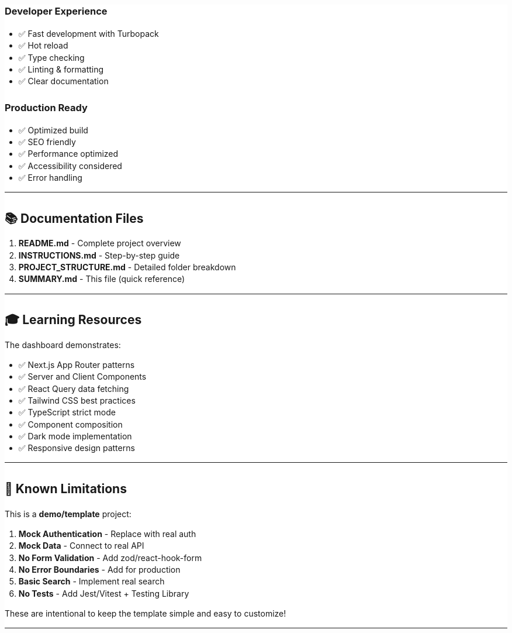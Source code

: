 ### Developer Experience
- ✅ Fast development with Turbopack
- ✅ Hot reload
- ✅ Type checking
- ✅ Linting & formatting
- ✅ Clear documentation

### Production Ready
- ✅ Optimized build
- ✅ SEO friendly
- ✅ Performance optimized
- ✅ Accessibility considered
- ✅ Error handling

---

## 📚 Documentation Files

1. **README.md** - Complete project overview
2. **INSTRUCTIONS.md** - Step-by-step guide
3. **PROJECT_STRUCTURE.md** - Detailed folder breakdown
4. **SUMMARY.md** - This file (quick reference)

---

## 🎓 Learning Resources

The dashboard demonstrates:
- ✅ Next.js App Router patterns
- ✅ Server and Client Components
- ✅ React Query data fetching
- ✅ Tailwind CSS best practices
- ✅ TypeScript strict mode
- ✅ Component composition
- ✅ Dark mode implementation
- ✅ Responsive design patterns

---

## 🐛 Known Limitations

This is a **demo/template** project:

1. **Mock Authentication** - Replace with real auth
2. **Mock Data** - Connect to real API
3. **No Form Validation** - Add zod/react-hook-form
4. **No Error Boundaries** - Add for production
5. **Basic Search** - Implement real search
6. **No Tests** - Add Jest/Vitest + Testing Library

These are intentional to keep the template simple and easy to customize!

---
